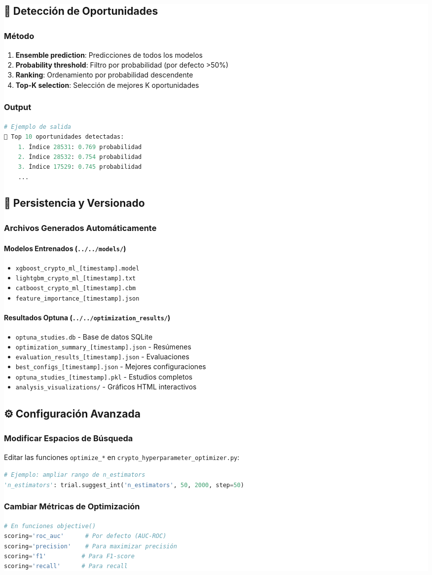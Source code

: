 ## 🎯 Detección de Oportunidades

### Método
1. **Ensemble prediction**: Predicciones de todos los modelos
2. **Probability threshold**: Filtro por probabilidad (por defecto >50%)
3. **Ranking**: Ordenamiento por probabilidad descendente
4. **Top-K selection**: Selección de mejores K oportunidades

### Output
```python
# Ejemplo de salida
🎯 Top 10 oportunidades detectadas:
    1. Índice 28531: 0.769 probabilidad
    2. Índice 28532: 0.754 probabilidad
    3. Índice 17529: 0.745 probabilidad
    ...
```

## 💾 Persistencia y Versionado

### Archivos Generados Automáticamente

#### Modelos Entrenados (`../../models/`)
- `xgboost_crypto_ml_[timestamp].model`
- `lightgbm_crypto_ml_[timestamp].txt`
- `catboost_crypto_ml_[timestamp].cbm`
- `feature_importance_[timestamp].json`

#### Resultados Optuna (`../../optimization_results/`)
- `optuna_studies.db` - Base de datos SQLite
- `optimization_summary_[timestamp].json` - Resúmenes
- `evaluation_results_[timestamp].json` - Evaluaciones
- `best_configs_[timestamp].json` - Mejores configuraciones
- `optuna_studies_[timestamp].pkl` - Estudios completos
- `analysis_visualizations/` - Gráficos HTML interactivos

## ⚙️ Configuración Avanzada

### Modificar Espacios de Búsqueda
Editar las funciones `optimize_*` en `crypto_hyperparameter_optimizer.py`:

```python
# Ejemplo: ampliar rango de n_estimators
'n_estimators': trial.suggest_int('n_estimators', 50, 2000, step=50)
```

### Cambiar Métricas de Optimización
```python
# En funciones objective()
scoring='roc_auc'      # Por defecto (AUC-ROC)
scoring='precision'    # Para maximizar precisión
scoring='f1'          # Para F1-score
scoring='recall'      # Para recall
```

